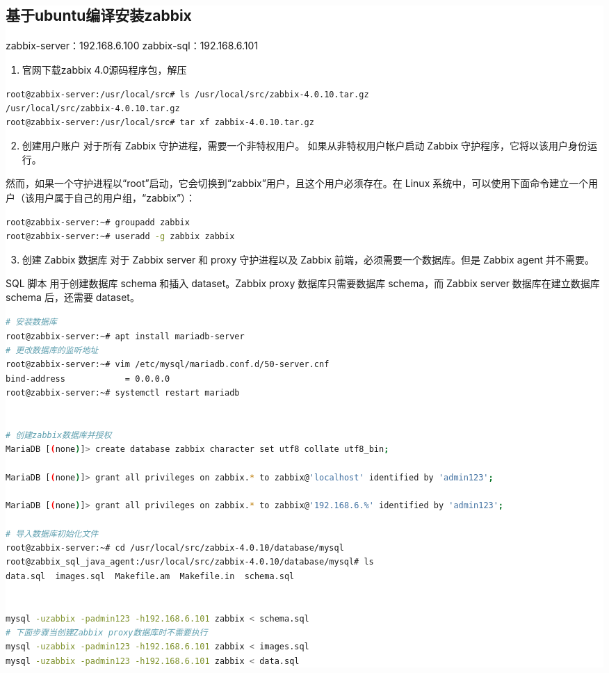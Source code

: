 ## 基于ubuntu编译安装zabbix

zabbix-server：192.168.6.100
zabbix-sql：192.168.6.101


1. 官网下载zabbix 4.0源码程序包，解压
```bash
root@zabbix-server:/usr/local/src# ls /usr/local/src/zabbix-4.0.10.tar.gz 
/usr/local/src/zabbix-4.0.10.tar.gz
root@zabbix-server:/usr/local/src# tar xf zabbix-4.0.10.tar.gz 
```

2. 创建用户账户
对于所有 Zabbix 守护进程，需要一个非特权用户。 如果从非特权用户帐户启动 Zabbix 守护程序，它将以该用户身份运行。

然而，如果一个守护进程以“root”启动，它会切换到“zabbix”用户，且这个用户必须存在。在 Linux 系统中，可以使用下面命令建立一个用户（该用户属于自己的用户组，“zabbix”）：
```bash
root@zabbix-server:~# groupadd zabbix
root@zabbix-server:~# useradd -g zabbix zabbix
```

3. 创建 Zabbix 数据库
对于 Zabbix server 和 proxy 守护进程以及 Zabbix 前端，必须需要一个数据库。但是 Zabbix agent 并不需要。

SQL 脚本 用于创建数据库 schema 和插入 dataset。Zabbix proxy 数据库只需要数据库 schema，而 Zabbix server 数据库在建立数据库 schema 后，还需要 dataset。
```bash
# 安装数据库
root@zabbix-server:~# apt install mariadb-server
# 更改数据库的监听地址
root@zabbix-server:~# vim /etc/mysql/mariadb.conf.d/50-server.cnf 
bind-address            = 0.0.0.0
root@zabbix-server:~# systemctl restart mariadb


# 创建zabbix数据库并授权
MariaDB [(none)]> create database zabbix character set utf8 collate utf8_bin;

MariaDB [(none)]> grant all privileges on zabbix.* to zabbix@'localhost' identified by 'admin123';

MariaDB [(none)]> grant all privileges on zabbix.* to zabbix@'192.168.6.%' identified by 'admin123';

# 导入数据库初始化文件
root@zabbix-server:~# cd /usr/local/src/zabbix-4.0.10/database/mysql
root@zabbix_sql_java_agent:/usr/local/src/zabbix-4.0.10/database/mysql# ls
data.sql  images.sql  Makefile.am  Makefile.in  schema.sql


mysql -uzabbix -padmin123 -h192.168.6.101 zabbix < schema.sql
# 下面步骤当创建Zabbix proxy数据库时不需要执行
mysql -uzabbix -padmin123 -h192.168.6.101 zabbix < images.sql
mysql -uzabbix -padmin123 -h192.168.6.101 zabbix < data.sql

```
